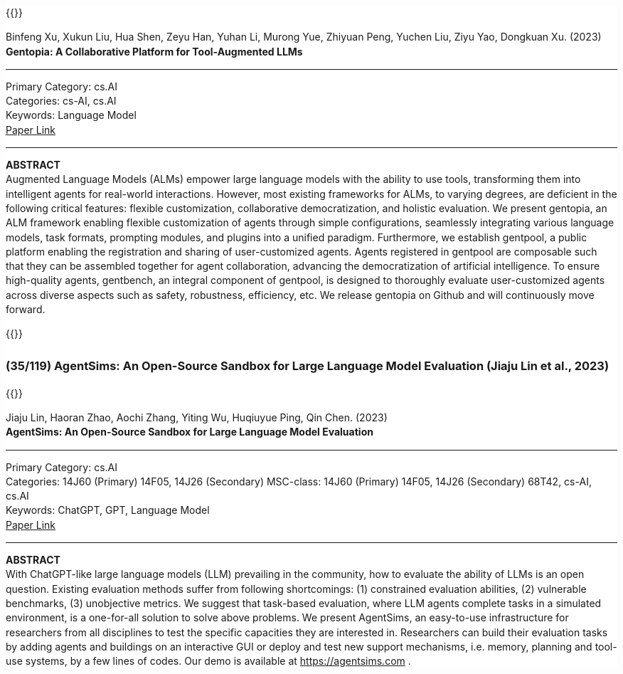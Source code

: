 {{<citation>}}

Binfeng Xu, Xukun Liu, Hua Shen, Zeyu Han, Yuhan Li, Murong Yue, Zhiyuan Peng, Yuchen Liu, Ziyu Yao, Dongkuan Xu. (2023)  
**Gentopia: A Collaborative Platform for Tool-Augmented LLMs**  

---
Primary Category: cs.AI  
Categories: cs-AI, cs.AI  
Keywords: Language Model  
[Paper Link](http://arxiv.org/abs/2308.04030v1)  

---


**ABSTRACT**  
Augmented Language Models (ALMs) empower large language models with the ability to use tools, transforming them into intelligent agents for real-world interactions. However, most existing frameworks for ALMs, to varying degrees, are deficient in the following critical features: flexible customization, collaborative democratization, and holistic evaluation. We present gentopia, an ALM framework enabling flexible customization of agents through simple configurations, seamlessly integrating various language models, task formats, prompting modules, and plugins into a unified paradigm. Furthermore, we establish gentpool, a public platform enabling the registration and sharing of user-customized agents. Agents registered in gentpool are composable such that they can be assembled together for agent collaboration, advancing the democratization of artificial intelligence. To ensure high-quality agents, gentbench, an integral component of gentpool, is designed to thoroughly evaluate user-customized agents across diverse aspects such as safety, robustness, efficiency, etc. We release gentopia on Github and will continuously move forward.

{{</citation>}}


### (35/119) AgentSims: An Open-Source Sandbox for Large Language Model Evaluation (Jiaju Lin et al., 2023)

{{<citation>}}

Jiaju Lin, Haoran Zhao, Aochi Zhang, Yiting Wu, Huqiuyue Ping, Qin Chen. (2023)  
**AgentSims: An Open-Source Sandbox for Large Language Model Evaluation**  

---
Primary Category: cs.AI  
Categories: 14J60 (Primary) 14F05, 14J26 (Secondary) MSC-class: 14J60 (Primary)
  14F05, 14J26 (Secondary) 68T42, cs-AI, cs.AI  
Keywords: ChatGPT, GPT, Language Model  
[Paper Link](http://arxiv.org/abs/2308.04026v1)  

---


**ABSTRACT**  
With ChatGPT-like large language models (LLM) prevailing in the community, how to evaluate the ability of LLMs is an open question. Existing evaluation methods suffer from following shortcomings: (1) constrained evaluation abilities, (2) vulnerable benchmarks, (3) unobjective metrics. We suggest that task-based evaluation, where LLM agents complete tasks in a simulated environment, is a one-for-all solution to solve above problems. We present AgentSims, an easy-to-use infrastructure for researchers from all disciplines to test the specific capacities they are interested in. Researchers can build their evaluation tasks by adding agents and buildings on an interactive GUI or deploy and test new support mechanisms, i.e. memory, planning and tool-use systems, by a few lines of codes. Our demo is available at https://agentsims.com .
